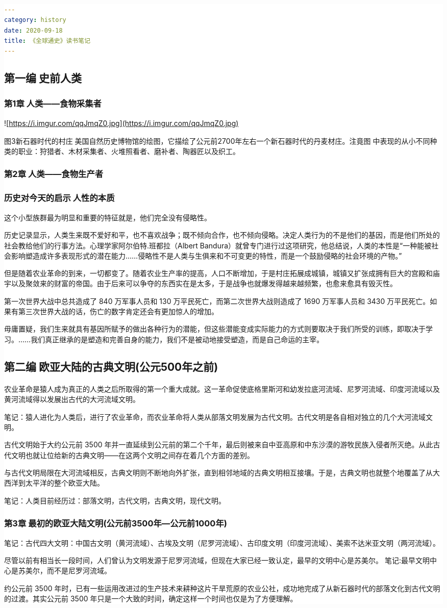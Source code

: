 ```yaml
---
category: history
date: 2020-09-18
title: 《全球通史》读书笔记
---
```

## 第一编 史前人类

### 第1章 人类——食物采集者

![https://i.imgur.com/qqJmqZ0.jpg](https://i.imgur.com/qqJmqZ0.jpg)

图3新石器时代的村庄 美国自然历史博物馆的绘图，它描绘了公元前2700年左右一个新石器时代的丹麦材庄。注竟图 中表现的从小不同种类的职业：狩猎者、木材采集者、火堆照看者、磨补者、陶器匠以及织工。

### 第2章 人类——食物生产者

### 历史对今天的启示 人性的本质

这个小型族群最为明显和重要的特征就是，他们完全没有侵略性。

历史记录显示，人类生来既不爱好和平，也不喜欢战争；既不倾向合作，也不倾向侵略。决定人类行为的不是他们的基因，而是他们所处的社会教给他们的行事方法。心理学家阿尔伯特.班都拉（Albert Bandura）就曾专门进行过这项研究，他总结说，人类的本性是“一种能被社会影响塑造成许多表现形式的潜在能力……侵略性不是人类与生俱来和不可变更的特性，而是一个鼓励侵略的社会环境的产物。”

但是随着农业革命的到来，一切都变了。随着农业生产率的提高，人口不断增加，于是村庄拓展成城镇，城镇又扩张成拥有巨大的宫殿和庙宇以及聚敛来的财富的帝国。由于后来可以争夺的东西实在是太多，于是战争也就爆发得越来越频繁，也愈来愈具有毁灭性。

第一次世界大战中总共造成了 840 万军事人员和 130 万平民死亡，而第二次世界大战则造成了 1690 万军事人员和 3430 万平民死亡。如果有第三次世界大战的话，伤亡的数字肯定还会有更加惊人的增加。

毋庸置疑，我们生来就具有基因所赋予的做出各种行为的潜能，但这些潜能变成实际能力的方式则要取决于我们所受的训练，即取决于学习。……我们真正继承的是塑造和完善自身的能力，我们不是被动地接受塑造，而是自己命运的主宰。

## 第二编 欧亚大陆的古典文明(公元500年之前)

农业革命是猿人成为真正的人类之后所取得的第一个重大成就。这一革命促使底格里斯河和幼发拉底河流域、尼罗河流域、印度河流域以及黄河流域得以发展出古代的大河流域文明。

笔记：猿人进化为人类后，进行了农业革命，而农业革命将人类从部落文明发展为古代文明。古代文明是各自相对独立的几个大河流域文明。

古代文明始于大约公元前 3500 年并一直延续到公元前的第二个千年，最后则被来自中亚高原和中东沙漠的游牧民族入侵者所灭绝。从此古代文明也就让位给新的古典文明——在这两个文明之间存在着几个方面的差别。

与古代文明局限在大河流域相反，古典文明则不断地向外扩张，直到相邻地域的古典文明相互接壤。于是，古典文明也就整个地覆盖了从大西洋到太平洋的整个欧亚大陆。

笔记：人类目前经历过：部落文明，古代文明，古典文明，现代文明。

### 第3章 最初的欧亚大陆文明(公元前3500年—公元前1000年)

笔记：古代四大文明：中国古文明（黄河流域）、古埃及文明（尼罗河流域）、古印度文明（印度河流域）、美索不达米亚文明（两河流域）。

尽管以前有相当长一段时间，人们曾认为文明发源于尼罗河流域，但现在大家已经一致认定，最早的文明中心是苏美尔。
笔记:最早文明中心是苏美尔，而不是尼罗河流域。

约公元前 3500 年时，已有一些运用改进过的生产技术来耕种这片干旱荒原的农业公社，成功地完成了从新石器时代的部落文化到古代文明的过渡。其实公元前 3500 年只是一个大致的时间，确定这样一个时间也仅是为了方便理解。

